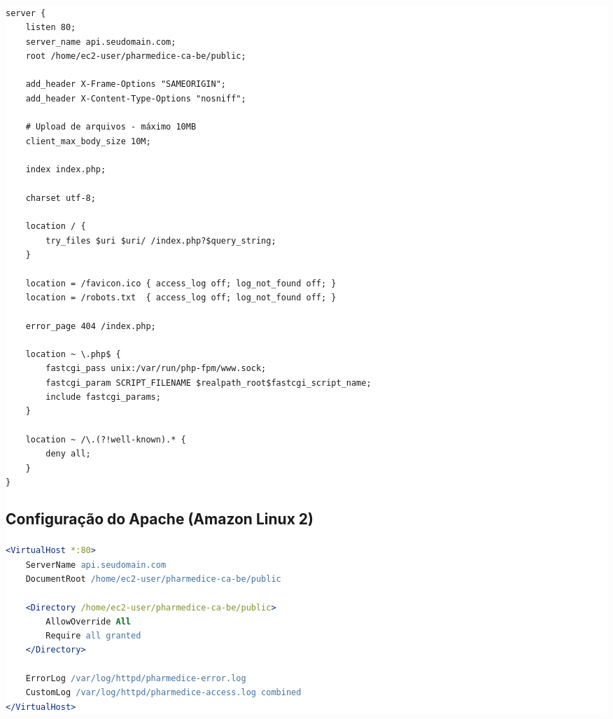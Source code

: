```nginx
server {
    listen 80;
    server_name api.seudomain.com;
    root /home/ec2-user/pharmedice-ca-be/public;

    add_header X-Frame-Options "SAMEORIGIN";
    add_header X-Content-Type-Options "nosniff";

    # Upload de arquivos - máximo 10MB
    client_max_body_size 10M;

    index index.php;

    charset utf-8;

    location / {
        try_files $uri $uri/ /index.php?$query_string;
    }

    location = /favicon.ico { access_log off; log_not_found off; }
    location = /robots.txt  { access_log off; log_not_found off; }

    error_page 404 /index.php;

    location ~ \.php$ {
        fastcgi_pass unix:/var/run/php-fpm/www.sock;
        fastcgi_param SCRIPT_FILENAME $realpath_root$fastcgi_script_name;
        include fastcgi_params;
    }

    location ~ /\.(?!well-known).* {
        deny all;
    }
}
```

## Configuração do Apache (Amazon Linux 2)

```apache
<VirtualHost *:80>
    ServerName api.seudomain.com
    DocumentRoot /home/ec2-user/pharmedice-ca-be/public

    <Directory /home/ec2-user/pharmedice-ca-be/public>
        AllowOverride All
        Require all granted
    </Directory>

    ErrorLog /var/log/httpd/pharmedice-error.log
    CustomLog /var/log/httpd/pharmedice-access.log combined
</VirtualHost>
```
